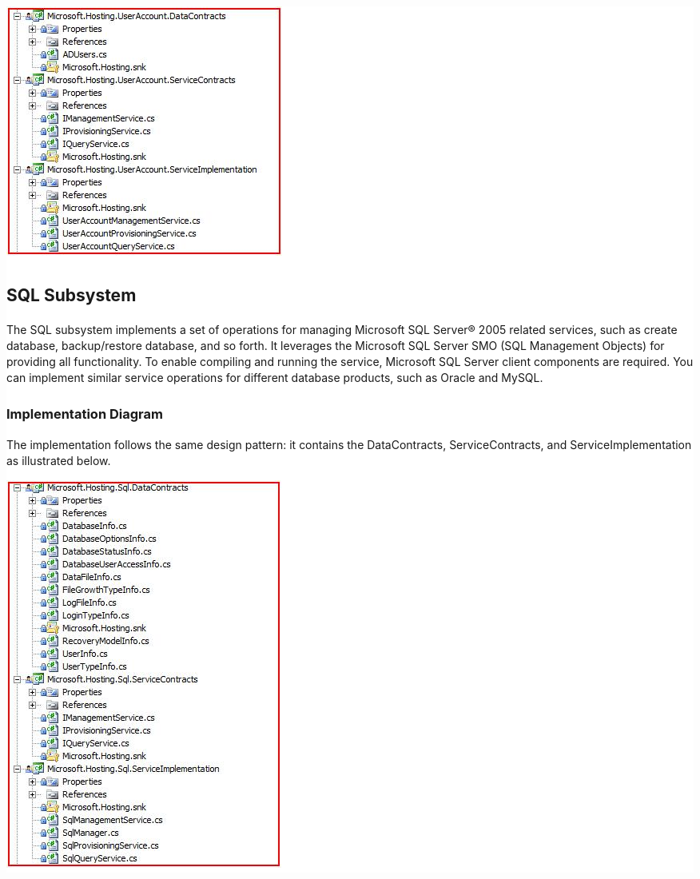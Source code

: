 [![](setting-up-components/_static/image47.jpg)](setting-up-components/_static/image45.jpg)

<a id="SQL"></a>

## SQL Subsystem

The SQL subsystem implements a set of operations for managing Microsoft SQL Server® 2005 related services, such as create database, backup/restore database, and so forth. It leverages the Microsoft SQL Server SMO (SQL Management Objects) for providing all functionality. To enable compiling and running the service, Microsoft SQL Server client components are required. You can implement similar service operations for different database products, such as Oracle and MySQL.

### Implementation Diagram

The implementation follows the same design pattern: it contains the DataContracts, ServiceContracts, and ServiceImplementation as illustrated below.

[![](setting-up-components/_static/image51.jpg)](setting-up-components/_static/image49.jpg)
